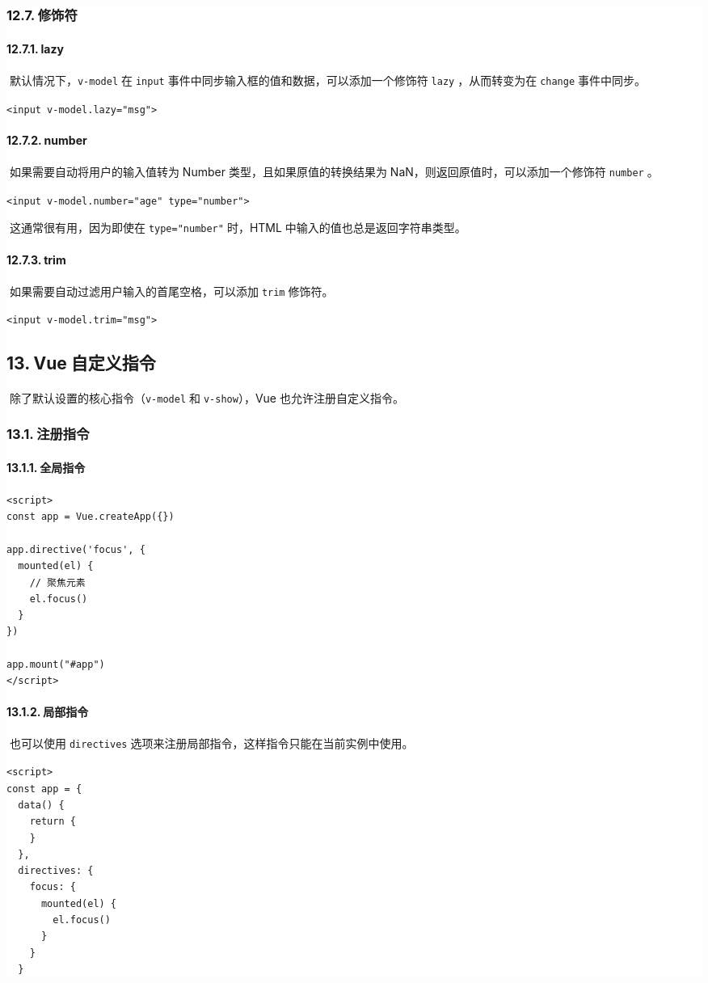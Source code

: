 ### 12.7. 修饰符

#### 12.7.1. lazy

​	默认情况下，`v-model` 在 `input` 事件中同步输入框的值和数据，可以添加一个修饰符 `lazy` ，从而转变为在 `change` 事件中同步。

```vue
<input v-model.lazy="msg">
```

#### 12.7.2. number

​	如果需要自动将用户的输入值转为 Number 类型，且如果原值的转换结果为 NaN，则返回原值时，可以添加一个修饰符 `number` 。

```vue
<input v-model.number="age" type="number">
```

​	这通常很有用，因为即使在 `type="number"` 时，HTML 中输入的值也总是返回字符串类型。

#### 12.7.3. trim

​	如果需要自动过滤用户输入的首尾空格，可以添加 `trim` 修饰符。

```vue
<input v-model.trim="msg">
```

## 13. Vue 自定义指令

​	除了默认设置的核心指令（`v-model` 和 `v-show`），Vue 也允许注册自定义指令。

### 13.1. 注册指令

#### 13.1.1. 全局指令

```vue
<script>
const app = Vue.createApp({})

app.directive('focus', {
  mounted(el) {
    // 聚焦元素
    el.focus()
  }
})
  
app.mount("#app")
</script>
```

#### 13.1.2. 局部指令

​	也可以使用 `directives` 选项来注册局部指令，这样指令只能在当前实例中使用。

```vue
<script>
const app = {
  data() {
    return {
    }
  },
  directives: {
    focus: {
      mounted(el) {
        el.focus()
      }
    }
  }
```